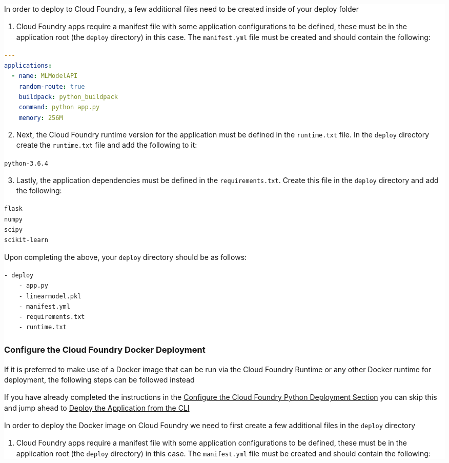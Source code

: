 In order to deploy to Cloud Foundry, a few additional files need to be created inside of your deploy folder

1. Cloud Foundry apps require a manifest file with some application configurations to be defined, these must be in the application root (the `deploy` directory) in this case. The `manifest.yml` file must be created and should contain the following:

```yaml
---
applications:
  - name: MLModelAPI
    random-route: true
    buildpack: python_buildpack
    command: python app.py
    memory: 256M
```

2. Next, the Cloud Foundry runtime version for the application must be defined in the `runtime.txt` file. In the `deploy` directory create the `runtime.txt` file and add the following to it:

```txt
python-3.6.4
```

3. Lastly, the application dependencies must be defined in the `requirements.txt`. Create this file in the `deploy` directory and add the following:

```txt
flask
numpy
scipy
scikit-learn
```

Upon completing the above, your `deploy` directory should be as follows:

```raw
- deploy
    - app.py
    - linearmodel.pkl
    - manifest.yml
    - requirements.txt
    - runtime.txt
```

### Configure the Cloud Foundry Docker Deployment

If it is preferred to make use of a Docker image that can be run via the Cloud Foundry Runtime or any other Docker runtime for deployment, the following steps can be followed instead

If you have already completed the instructions in the [Configure the Cloud Foundry Python Deployment Section](#configure-the-cloud-foundry-python-deployment) you can skip this and jump ahead to [Deploy the Application from the CLI](#deploy-the-application-from-the-cli)

In order to deploy the Docker image on Cloud Foundry we need to first create a few additional files in the `deploy` directory

1. Cloud Foundry apps require a manifest file with some application configurations to be defined, these must be in the application root (the `deploy` directory) in this case. The `manifest.yml` file must be created and should contain the following:
